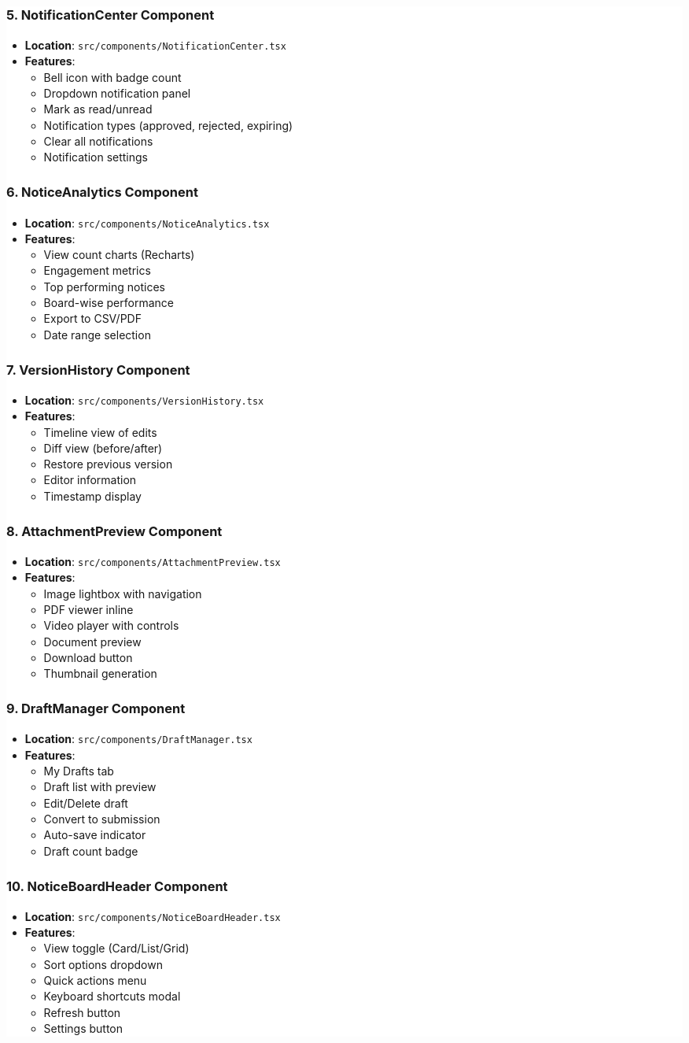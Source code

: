 ### 5. NotificationCenter Component
- **Location**: `src/components/NotificationCenter.tsx`
- **Features**:
  - Bell icon with badge count
  - Dropdown notification panel
  - Mark as read/unread
  - Notification types (approved, rejected, expiring)
  - Clear all notifications
  - Notification settings

### 6. NoticeAnalytics Component
- **Location**: `src/components/NoticeAnalytics.tsx`
- **Features**:
  - View count charts (Recharts)
  - Engagement metrics
  - Top performing notices
  - Board-wise performance
  - Export to CSV/PDF
  - Date range selection

### 7. VersionHistory Component
- **Location**: `src/components/VersionHistory.tsx`
- **Features**:
  - Timeline view of edits
  - Diff view (before/after)
  - Restore previous version
  - Editor information
  - Timestamp display

### 8. AttachmentPreview Component
- **Location**: `src/components/AttachmentPreview.tsx`
- **Features**:
  - Image lightbox with navigation
  - PDF viewer inline
  - Video player with controls
  - Document preview
  - Download button
  - Thumbnail generation

### 9. DraftManager Component
- **Location**: `src/components/DraftManager.tsx`
- **Features**:
  - My Drafts tab
  - Draft list with preview
  - Edit/Delete draft
  - Convert to submission
  - Auto-save indicator
  - Draft count badge

### 10. NoticeBoardHeader Component
- **Location**: `src/components/NoticeBoardHeader.tsx`
- **Features**:
  - View toggle (Card/List/Grid)
  - Sort options dropdown
  - Quick actions menu
  - Keyboard shortcuts modal
  - Refresh button
  - Settings button
